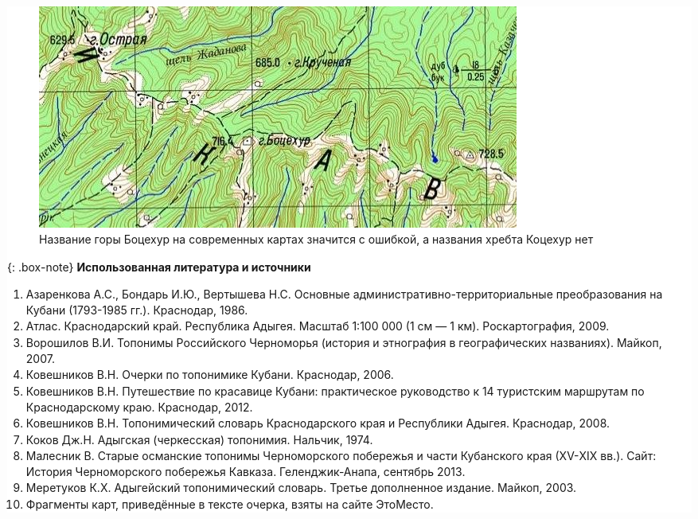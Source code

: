 <figure>
    <img src="/img/toponymy/kotsehur-thab/Modern-map-with-an-error.jpg" title="Современная карта с ошибкой" alt="Современная карта с ошибкой" width="600" height="278"/>
    <figcaption>Название горы Боцехур на современных картах значится с ошибкой, а названия хребта Коцехур нет</figcaption>
</figure>

{: .box-note}
**Использованная литература и источники**

1. <a name="t118-[1]"></a>Азаренкова А.С., Бондарь И.Ю., Вертышева Н.С. Основные административно-территориальные преобразования на Кубани (1793-1985 гг.). Краснодар, 1986.  
2. <a name="t118-[2]"></a>Атлас. Краснодарский край. Республика Адыгея. Масштаб 1:100 000 (1 см — 1 км). Роскартография, 2009.  
3. <a name="t118-[3]"></a>Ворошилов В.И. Топонимы Российского Черноморья (история и этнография в географических названиях). Майкоп, 2007.  
4. <a name="t118-[4]"></a>Ковешников В.Н. Очерки по топонимике Кубани. Краснодар, 2006.  
5. <a name="t118-[5]"></a>Ковешников В.Н. Путешествие по красавице Кубани: практическое руководство к 14 туристским маршрутам по Краснодарскому краю. Краснодар, 2012.   
6. <a name="t118-[6]"></a>Ковешников В.Н. Топонимический словарь Краснодарского края и Республики Адыгея. Краснодар, 2008.  
7. <a name="t118-[7]"></a>Коков Дж.Н. Адыгская (черкесская) топонимия. Нальчик, 1974.  
8. <a name="t118-[8]"></a>Малесник В. Старые османские топонимы Черноморского побережья и части Кубанского края (ХV-ХIХ вв.). Сайт: История Черноморского побережья Кавказа. Геленджик-Анапа, сентябрь 2013.   
9. <a name="t118-[9]"></a>Меретуков К.Х. Адыгейский топонимический словарь. Третье дополненное издание. Майкоп, 2003.  
10. <a name="t118-[10]"></a>Фрагменты карт, приведённые в тексте очерка, взяты на сайте ЭтоМесто.  